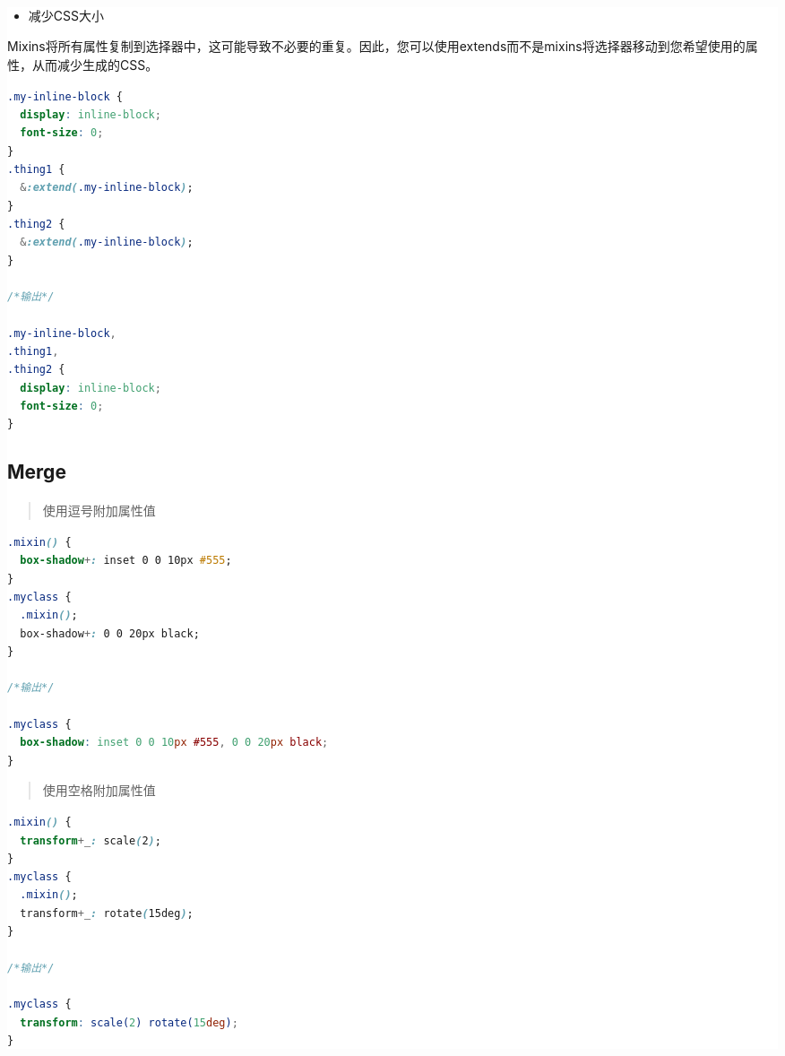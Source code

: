
* 减少CSS大小

Mixins将所有属性复制到选择器中，这可能导致不必要的重复。因此，您可以使用extends而不是mixins将选择器移动到您希望使用的属性，从而减少生成的CSS。

```css
.my-inline-block {
  display: inline-block;
  font-size: 0;
}
.thing1 {
  &:extend(.my-inline-block);
}
.thing2 {
  &:extend(.my-inline-block);
}

/*输出*/

.my-inline-block,
.thing1,
.thing2 {
  display: inline-block;
  font-size: 0;
}
```


## <i id="less4"></i> Merge

> <i id="less4-1"></i>使用逗号附加属性值

```css
.mixin() {
  box-shadow+: inset 0 0 10px #555;
}
.myclass {
  .mixin();
  box-shadow+: 0 0 20px black;
}

/*输出*/

.myclass {
  box-shadow: inset 0 0 10px #555, 0 0 20px black;
}
```


> <i id="less4-2"></i>使用空格附加属性值

```css
.mixin() {
  transform+_: scale(2);
}
.myclass {
  .mixin();
  transform+_: rotate(15deg);
}

/*输出*/

.myclass {
  transform: scale(2) rotate(15deg);
}
```
